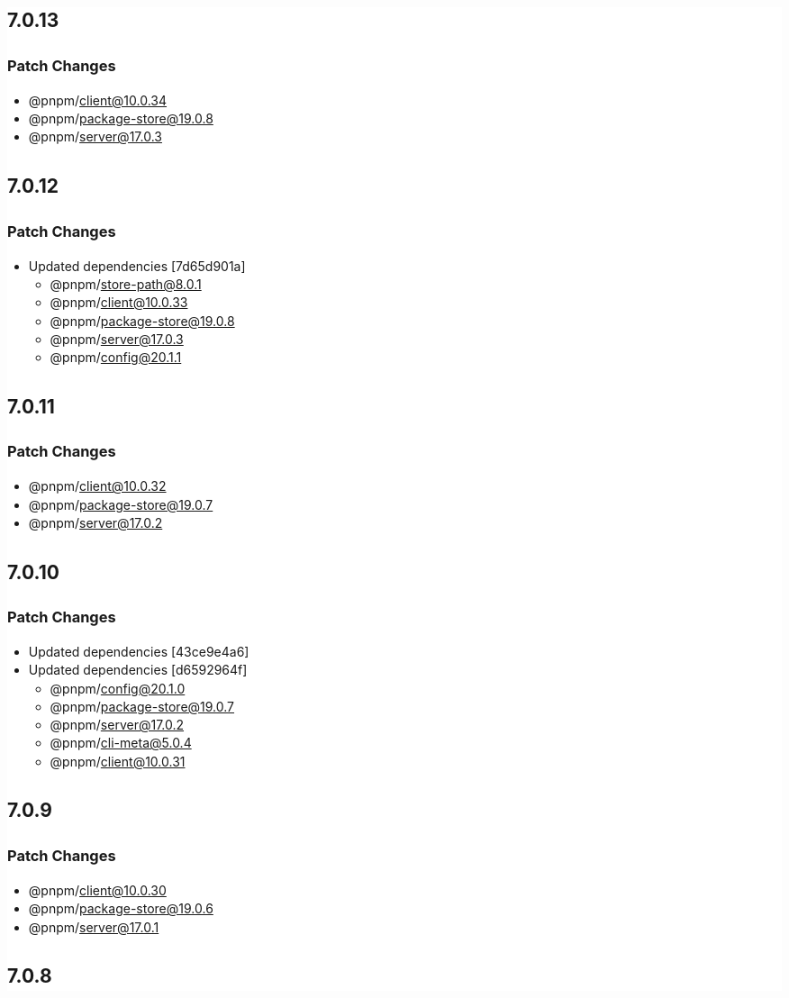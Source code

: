 ## 7.0.13

### Patch Changes

- @pnpm/client@10.0.34
- @pnpm/package-store@19.0.8
- @pnpm/server@17.0.3

## 7.0.12

### Patch Changes

- Updated dependencies [7d65d901a]
  - @pnpm/store-path@8.0.1
  - @pnpm/client@10.0.33
  - @pnpm/package-store@19.0.8
  - @pnpm/server@17.0.3
  - @pnpm/config@20.1.1

## 7.0.11

### Patch Changes

- @pnpm/client@10.0.32
- @pnpm/package-store@19.0.7
- @pnpm/server@17.0.2

## 7.0.10

### Patch Changes

- Updated dependencies [43ce9e4a6]
- Updated dependencies [d6592964f]
  - @pnpm/config@20.1.0
  - @pnpm/package-store@19.0.7
  - @pnpm/server@17.0.2
  - @pnpm/cli-meta@5.0.4
  - @pnpm/client@10.0.31

## 7.0.9

### Patch Changes

- @pnpm/client@10.0.30
- @pnpm/package-store@19.0.6
- @pnpm/server@17.0.1

## 7.0.8

